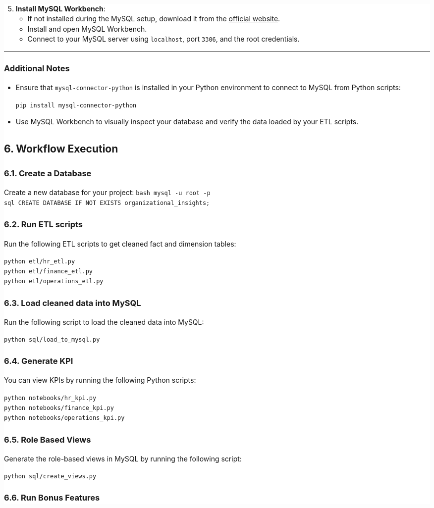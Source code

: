 5. **Install MySQL Workbench**:
   - If not installed during the MySQL setup, download it from the [official website](https://dev.mysql.com/downloads/workbench/).
   - Install and open MySQL Workbench.
   - Connect to your MySQL server using `localhost`, port `3306`, and the root credentials.

---

### Additional Notes

- Ensure that `mysql-connector-python` is installed in your Python environment to connect to MySQL from Python scripts:
  ```bash
  pip install mysql-connector-python
  ```
- Use MySQL Workbench to visually inspect your database and verify the data loaded by your ETL scripts.

## 6. Workflow Execution

### 6.1. Create a Database

Create a new database for your project:
     ```bash
     mysql -u root -p
     ```     
     ```sql
     CREATE DATABASE IF NOT EXISTS organizational_insights;
     ```

### 6.2. Run ETL scripts

Run the following ETL scripts to get cleaned fact and dimension tables:
```bash
python etl/hr_etl.py
python etl/finance_etl.py
python etl/operations_etl.py
```
### 6.3. Load cleaned data into MySQL

Run the following script to load the cleaned data into MySQL:
```bash
python sql/load_to_mysql.py
```
### 6.4. Generate KPI
You can view KPIs by running the following Python scripts:

```bash
python notebooks/hr_kpi.py
python notebooks/finance_kpi.py
python notebooks/operations_kpi.py
```
### 6.5. Role Based Views
Generate the role-based views in MySQL by running the following script:
```bash
python sql/create_views.py
```
### 6.6. Run Bonus Features
